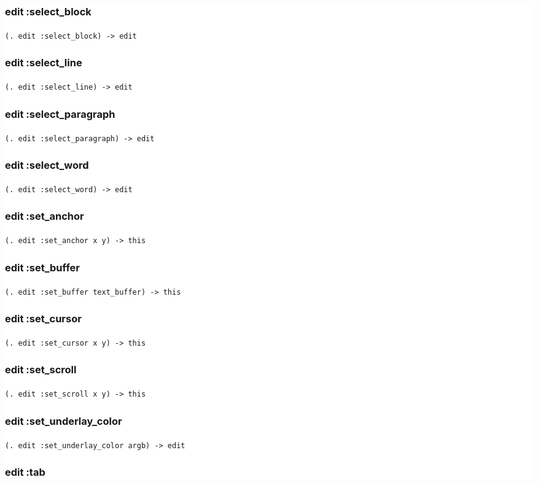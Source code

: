 ### edit :select_block

```code
(. edit :select_block) -> edit
```

### edit :select_line

```code
(. edit :select_line) -> edit
```

### edit :select_paragraph

```code
(. edit :select_paragraph) -> edit
```

### edit :select_word

```code
(. edit :select_word) -> edit
```

### edit :set_anchor

```code
(. edit :set_anchor x y) -> this
```

### edit :set_buffer

```code
(. edit :set_buffer text_buffer) -> this
```

### edit :set_cursor

```code
(. edit :set_cursor x y) -> this
```

### edit :set_scroll

```code
(. edit :set_scroll x y) -> this
```

### edit :set_underlay_color

```code
(. edit :set_underlay_color argb) -> edit
```

### edit :tab
